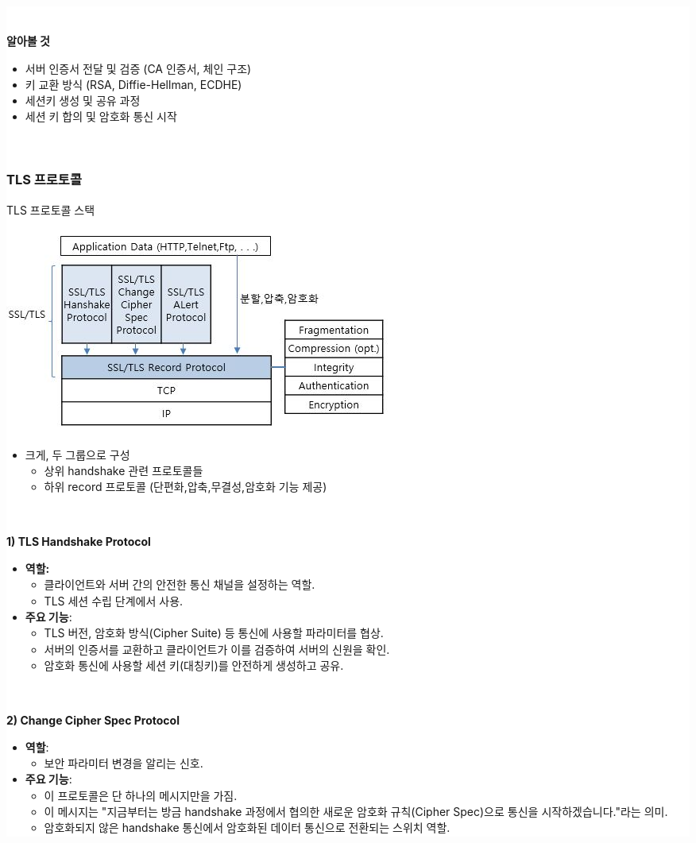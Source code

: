 <br>

**알아볼 것**

- 서버 인증서 전달 및 검증 (CA 인증서, 체인 구조)
- 키 교환 방식 (RSA, Diffie-Hellman, ECDHE)
- 세션키 생성 및 공유 과정
- 세션 키 합의 및 암호화 통신 시작

<br>

### TLS 프로토콜

TLS 프로토콜 스택

![image5.png](./img/image5.png)

- 크게, 두 그룹으로 구성
    - 상위 handshake 관련 프로토콜들
    - 하위 record 프로토콜 (단편화,압축,무결성,암호화 기능 제공)

<br>

**1) TLS Handshake Protocol**

- **역할:**
    - 클라이언트와 서버 간의 안전한 통신 채널을 설정하는 역할.
    - TLS 세션 수립 단계에서 사용.
- **주요 기능**:
    - TLS 버전, 암호화 방식(Cipher Suite) 등 통신에 사용할 파라미터를 협상.
    - 서버의 인증서를 교환하고 클라이언트가 이를 검증하여 서버의 신원을 확인.
    - 암호화 통신에 사용할 세션 키(대칭키)를 안전하게 생성하고 공유.

<br>

**2) Change Cipher Spec Protocol**

- **역할**:
    - 보안 파라미터 변경을 알리는 신호.
- **주요 기능**:
    - 이 프로토콜은 단 하나의 메시지만을 가짐.
    - 이 메시지는 "지금부터는 방금 handshake 과정에서 협의한 새로운 암호화 규칙(Cipher Spec)으로 통신을 시작하겠습니다."라는 의미.
    - 암호화되지 않은 handshake 통신에서 암호화된 데이터 통신으로 전환되는 스위치 역할.
